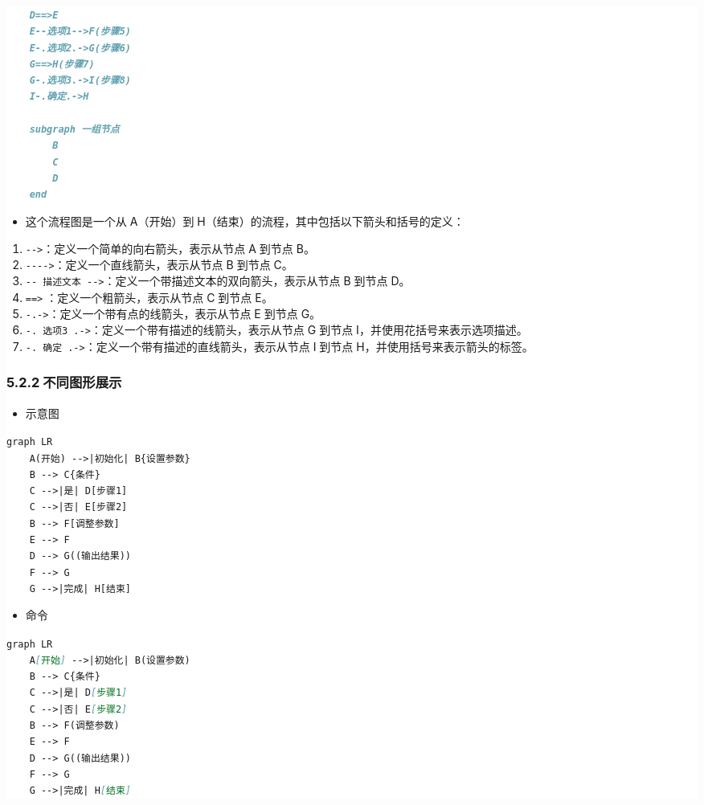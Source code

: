 ```md
    D==>E
    E--选项1-->F(步骤5)
    E-.选项2.->G(步骤6)
    G==>H(步骤7)
    G-.选项3.->I(步骤8)
    I-.确定.->H
    
    subgraph 一组节点
        B
        C
        D
    end
```


- 这个流程图是一个从 A（开始）到 H（结束）的流程，其中包括以下箭头和括号的定义：
1.  `-->`：定义一个简单的向右箭头，表示从节点 A 到节点 B。
2.  `---->`：定义一个直线箭头，表示从节点 B 到节点 C。
3.  `-- 描述文本 -->`：定义一个带描述文本的双向箭头，表示从节点 B 到节点 D。
4.  `==>` ：定义一个粗箭头，表示从节点 C 到节点 E。
5.  `-.->`：定义一个带有点的线箭头，表示从节点 E 到节点 G。
6.  `-. 选项3 .->`：定义一个带有描述的线箭头，表示从节点 G 到节点 I，并使用花括号来表示选项描述。
7.  `-. 确定 .->`：定义一个带有描述的直线箭头，表示从节点 I 到节点 H，并使用括号来表示箭头的标签。


### 5.2.2 不同图形展示

- 示意图

```mermaid
graph LR
    A(开始) -->|初始化| B{设置参数}
    B --> C{条件}
    C -->|是| D[步骤1]
    C -->|否| E[步骤2]
    B --> F[调整参数]
    E --> F
    D --> G((输出结果))
    F --> G
    G -->|完成| H[结束]
```

- 命令

```md
graph LR
    A[开始] -->|初始化| B(设置参数)
    B --> C{条件}
    C -->|是| D[步骤1]
    C -->|否| E[步骤2]
    B --> F(调整参数)
    E --> F
    D --> G((输出结果))
    F --> G
    G -->|完成| H[结束]
```
